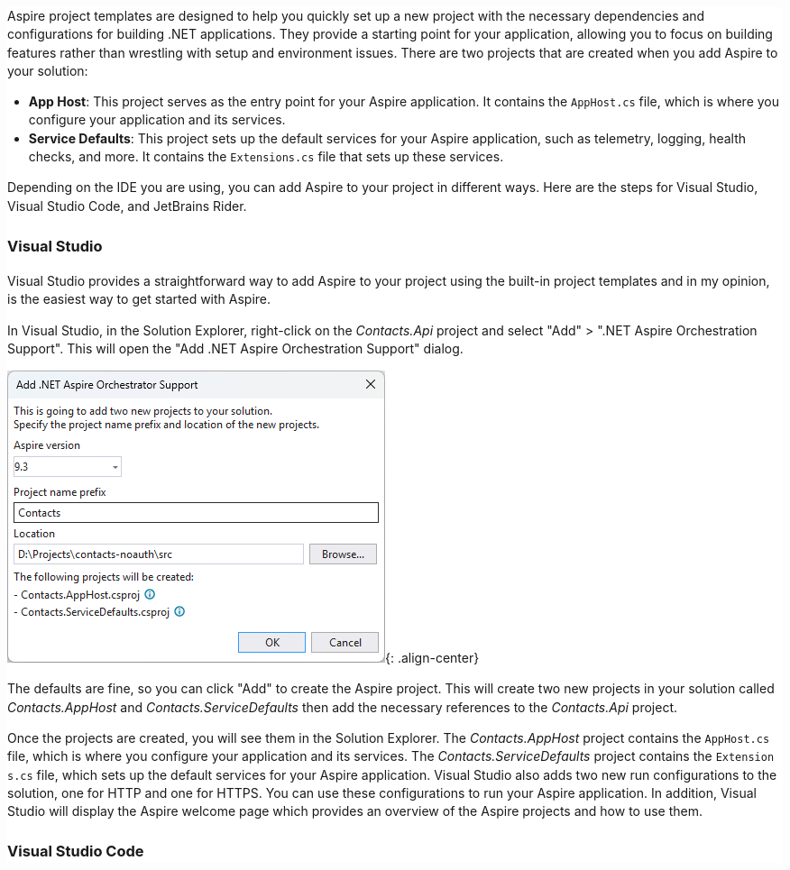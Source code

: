 Aspire project templates are designed to help you quickly set up a new project with the necessary dependencies and configurations for building .NET applications. They provide a starting point for your application, allowing you to focus on building features rather than wrestling with setup and environment issues.  There are two projects that are created when you add Aspire to your solution:

- **App Host**: This project serves as the entry point for your Aspire application. It contains the `AppHost.cs` file, which is where you configure your application and its services.
- **Service Defaults**: This project sets up the default services for your Aspire application, such as telemetry, logging, health checks, and more. It contains the `Extensions.cs` file that sets up these services.

Depending on the IDE you are using, you can add Aspire to your project in different ways. Here are the steps for Visual Studio, Visual Studio Code, and JetBrains Rider.

### Visual Studio

Visual Studio provides a straightforward way to add Aspire to your project using the built-in project templates and in my opinion, is the easiest way to get started with Aspire.

In Visual Studio, in the Solution Explorer, right-click on the *Contacts.Api* project and select "Add" > ".NET Aspire Orchestration Support". This will open the "Add .NET Aspire Orchestration Support" dialog.

![Visual Studio - Add .NET Aspire Orchestration Support](/assets/images/posts/2025/simplify-your-dot-net-development-with-aspire/aspire-create-project-visual-studio.png){: .align-center}

The defaults are fine, so you can click "Add" to create the Aspire project. This will create two new projects in your solution called *Contacts.AppHost* and *Contacts.ServiceDefaults* then add the necessary references to the *Contacts.Api* project.

Once the projects are created, you will see them in the Solution Explorer. The *Contacts.AppHost* project contains the `AppHost.cs` file, which is where you configure your application and its services. The *Contacts.ServiceDefaults* project contains the `Extensions.cs` file, which sets up the default services for your Aspire application.  Visual Studio also adds two new run configurations to the solution, one for HTTP and one for HTTPS. You can use these configurations to run your Aspire application. In addition, Visual Studio will display the Aspire welcome page which provides an overview of the Aspire projects and how to use them.

### Visual Studio Code
